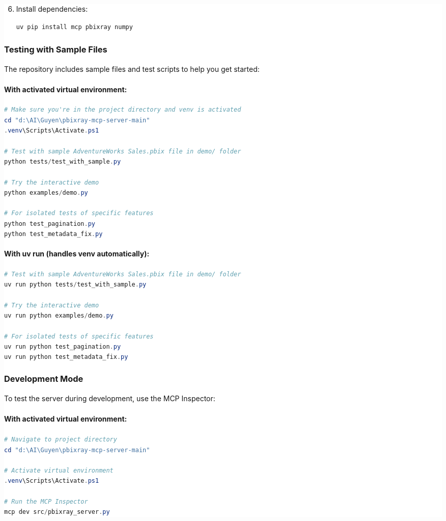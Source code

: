 6. Install dependencies:
   ```powershell
   uv pip install mcp pbixray numpy
   ```

### Testing with Sample Files

The repository includes sample files and test scripts to help you get started:

#### With activated virtual environment:
```powershell
# Make sure you're in the project directory and venv is activated
cd "d:\AI\Guyen\pbixray-mcp-server-main"
.venv\Scripts\Activate.ps1

# Test with sample AdventureWorks Sales.pbix file in demo/ folder
python tests/test_with_sample.py

# Try the interactive demo
python examples/demo.py

# For isolated tests of specific features
python test_pagination.py
python test_metadata_fix.py
```

#### With uv run (handles venv automatically):
```powershell
# Test with sample AdventureWorks Sales.pbix file in demo/ folder
uv run python tests/test_with_sample.py

# Try the interactive demo
uv run python examples/demo.py

# For isolated tests of specific features
uv run python test_pagination.py
uv run python test_metadata_fix.py
```

### Development Mode

To test the server during development, use the MCP Inspector:

#### With activated virtual environment:
```powershell
# Navigate to project directory
cd "d:\AI\Guyen\pbixray-mcp-server-main"

# Activate virtual environment
.venv\Scripts\Activate.ps1

# Run the MCP Inspector
mcp dev src/pbixray_server.py
```
